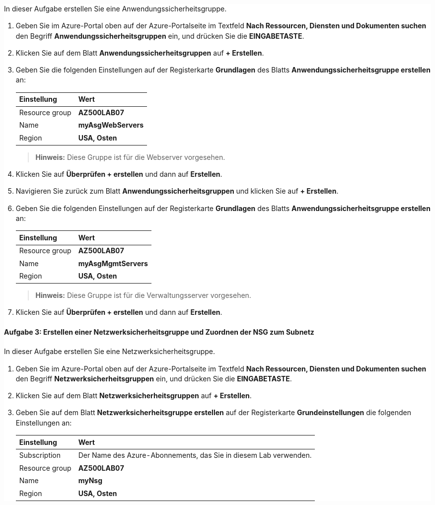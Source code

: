 In dieser Aufgabe erstellen Sie eine Anwendungssicherheitsgruppe.

1. Geben Sie im Azure-Portal oben auf der Azure-Portalseite im Textfeld **Nach Ressourcen, Diensten und Dokumenten suchen** den Begriff **Anwendungssicherheitsgruppen** ein, und drücken Sie die **EINGABETASTE**.

2. Klicken Sie auf dem Blatt **Anwendungssicherheitsgruppen** auf **+ Erstellen**.

3. Geben Sie die folgenden Einstellungen auf der Registerkarte **Grundlagen** des Blatts **Anwendungssicherheitsgruppe erstellen** an: 

    |Einstellung|Wert|
    |---|---|
    |Resource group|**AZ500LAB07**|
    |Name|**myAsgWebServers**|
    |Region|**USA, Osten**|

    >**Hinweis:** Diese Gruppe ist für die Webserver vorgesehen.

4. Klicken Sie auf **Überprüfen + erstellen** und dann auf **Erstellen**.

5. Navigieren Sie zurück zum Blatt **Anwendungssicherheitsgruppen** und klicken Sie auf **+ Erstellen**.

6. Geben Sie die folgenden Einstellungen auf der Registerkarte **Grundlagen** des Blatts **Anwendungssicherheitsgruppe erstellen** an: 

    |Einstellung|Wert|
    |---|---|
    |Resource group|**AZ500LAB07**|
    |Name|**myAsgMgmtServers**|
    |Region|**USA, Osten**|

    >**Hinweis:** Diese Gruppe ist für die Verwaltungsserver vorgesehen.

7. Klicken Sie auf **Überprüfen + erstellen** und dann auf **Erstellen**.

#### Aufgabe 3: Erstellen einer Netzwerksicherheitsgruppe und Zuordnen der NSG zum Subnetz

In dieser Aufgabe erstellen Sie eine Netzwerksicherheitsgruppe. 

1. Geben Sie im Azure-Portal oben auf der Azure-Portalseite im Textfeld **Nach Ressourcen, Diensten und Dokumenten suchen** den Begriff **Netzwerksicherheitsgruppen** ein, und drücken Sie die **EINGABETASTE**.

2. Klicken Sie auf dem Blatt **Netzwerksicherheitsgruppen** auf **+ Erstellen**.

3. Geben Sie auf dem Blatt **Netzwerksicherheitsgruppe erstellen** auf der Registerkarte **Grundeinstellungen** die folgenden Einstellungen an: 

    |Einstellung|Wert|
    |---|---|
    |Subscription|Der Name des Azure-Abonnements, das Sie in diesem Lab verwenden.|
    |Resource group|**AZ500LAB07**|
    |Name|**myNsg**|
    |Region|**USA, Osten**|
